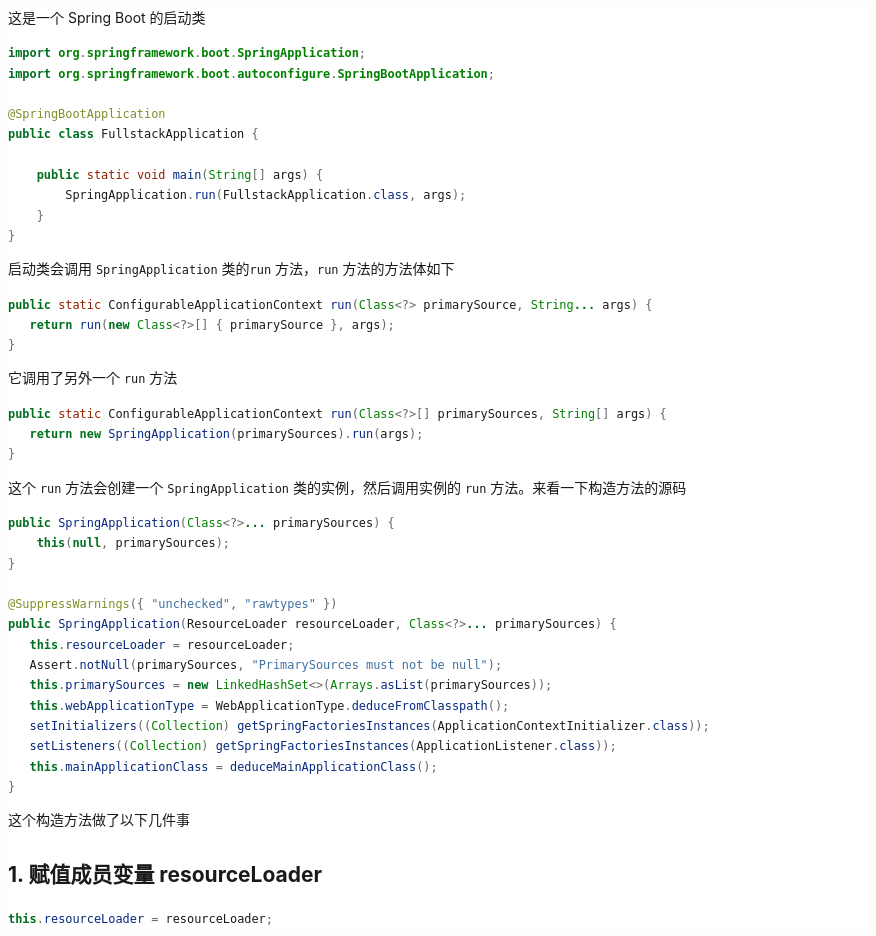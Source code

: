 这是一个 Spring Boot 的启动类

```java
import org.springframework.boot.SpringApplication;
import org.springframework.boot.autoconfigure.SpringBootApplication;

@SpringBootApplication
public class FullstackApplication {

    public static void main(String[] args) {
        SpringApplication.run(FullstackApplication.class, args);
    }
}
```

启动类会调用 `SpringApplication` 类的`run` 方法，`run` 方法的方法体如下

```java
public static ConfigurableApplicationContext run(Class<?> primarySource, String... args) {
   return run(new Class<?>[] { primarySource }, args);
}
```

它调用了另外一个 `run` 方法

```java
public static ConfigurableApplicationContext run(Class<?>[] primarySources, String[] args) {
   return new SpringApplication(primarySources).run(args);
}
```

这个 `run` 方法会创建一个 `SpringApplication` 类的实例，然后调用实例的 `run` 方法。来看一下构造方法的源码

```java
public SpringApplication(Class<?>... primarySources) {
    this(null, primarySources);
}

@SuppressWarnings({ "unchecked", "rawtypes" })
public SpringApplication(ResourceLoader resourceLoader, Class<?>... primarySources) {
   this.resourceLoader = resourceLoader;
   Assert.notNull(primarySources, "PrimarySources must not be null");
   this.primarySources = new LinkedHashSet<>(Arrays.asList(primarySources));
   this.webApplicationType = WebApplicationType.deduceFromClasspath();
   setInitializers((Collection) getSpringFactoriesInstances(ApplicationContextInitializer.class));
   setListeners((Collection) getSpringFactoriesInstances(ApplicationListener.class));
   this.mainApplicationClass = deduceMainApplicationClass();
}
```

这个构造方法做了以下几件事

## 1. 赋值成员变量 resourceLoader

```java
this.resourceLoader = resourceLoader;
```
